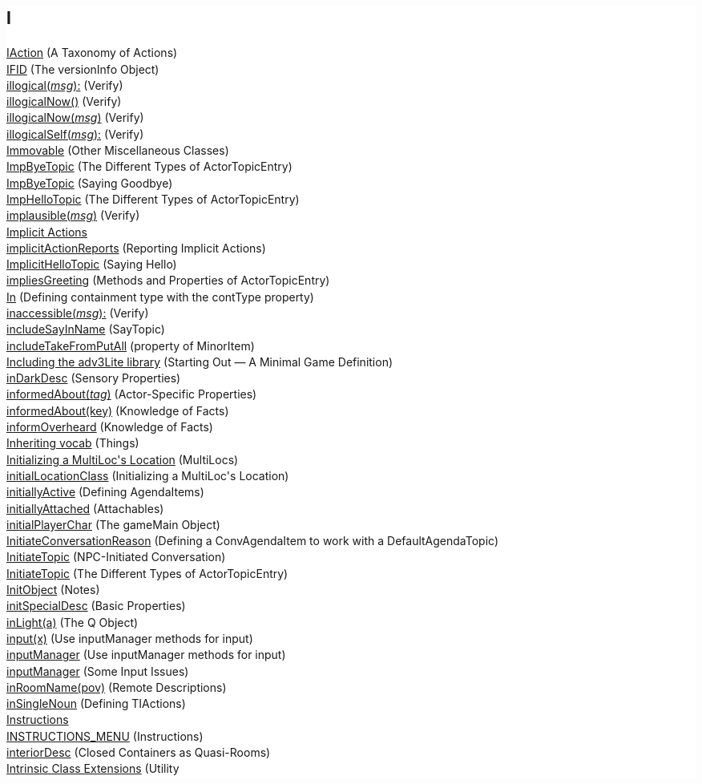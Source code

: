 
<span id="I"></span>

## I

[IAction](actionoverview.html#taxonomy) (A Taxonomy of Actions)  
[IFID](beginning.html#versioninfo) (The versionInfo Object)  
[illogical(*msg*):](actres.html#verresult) (Verify)  
[illogicalNow()](actres.html#verify) (Verify)  
[illogicalNow(*msg*)](actres.html#verresult) (Verify)  
[illogicalSelf(*msg*):](actres.html#verresult) (Verify)  
[Immovable](extra.html#misc) (Other Miscellaneous Classes)  
[ImpByeTopic](actortopicentry.html#types) (The Different Types of
ActorTopicEntry)  
[ImpByeTopic](hello.html#sayingbye) (Saying Goodbye)  
[ImpHelloTopic](actortopicentry.html#types) (The Different Types of
ActorTopicEntry)  
[implausible(*msg*)](actres.html#verresult) (Verify)  
[Implicit Actions](implicit.html)  
[implicitActionReports](implicit.html#reporting) (Reporting Implicit
Actions)  
[ImplicitHelloTopic](hello.html#implicit) (Saying Hello)  
[impliesGreeting](actortopicentry.html#methods) (Methods and Properties
of ActorTopicEntry)  
[In](thing.html#defining_containment) (Defining containment type with the
contType property)  
[inaccessible(*msg*):](actres.html#verresult) (Verify)  
[includeSayInName](specialtopic.html#saytopic) (SayTopic)  
[includeTakeFromPutAll](extra.html#minoritem) (property of MinorItem)  
[Including the adv3Lite library](mingame.html#including_idx) (Starting
Out — A Minimal Game Definition)  
[inDarkDesc](thing.html#sensory) (Sensory Properties)  
[informedAbout(*tag*)](actorobj.html#conversation) (Actor-Specific
Properties)  
[informedAbout(key)](knowledge.html#informed) (Knowledge of Facts)  
[informOverheard](knowledge.html#informed) (Knowledge of Facts)  
[Inheriting vocab](thing.html#inherit) (Things)  
[Initializing a MultiLoc's Location](multiloc.html#initloc) (MultiLocs)  
[initialLocationClass](multiloc.html#initloc) (Initializing a MultiLoc's
Location)  
[initiallyActive](agenda.html#propertylist) (Defining AgendaItems)  
[initiallyAttached](attachable.html#subclass) (Attachables)  
[initialPlayerChar](beginning.html#gamemain) (The gameMain Object)  
[InitiateConversationReason](initiate.html#defineconvagenda) (Defining a
ConvAgendaItem to work with a DefaultAgendaTopic)  
[InitiateTopic](initiate.html#initiatetopic) (NPC-Initiated
Conversation)  
[InitiateTopic](actortopicentry.html#types) (The Different Types of
ActorTopicEntry)  
[InitObject](beginning.html#tenses) (Notes)  
[initSpecialDesc](thing.html#otherthingprops) (Basic Properties)  
[inLight(a)](query.html#q) (The Q Object)  
[input(x)](webui.html#inputmgr_idx) (Use inputManager methods for
input)  
[inputManager](webui.html#inputmgr_idx) (Use inputManager methods for
input)  
[inputManager](output.html#input) (Some Input Issues)  
[inRoomName(pov)](senseregion.html#descriptions) (Remote
<span id="descriptions">Descriptions</span>)  
[inSingleNoun](define.html#badness) (Defining TIActions)  
[Instructions](instruct.html)  
[INSTRUCTIONS_MENU](instruct.html#ins_menu_idx) (Instructions)  
[interiorDesc](room.html#closedcont) (Closed Containers as Quasi-Rooms)  
[Intrinsic Class Extensions](utility.html#intrinsic) (Utility